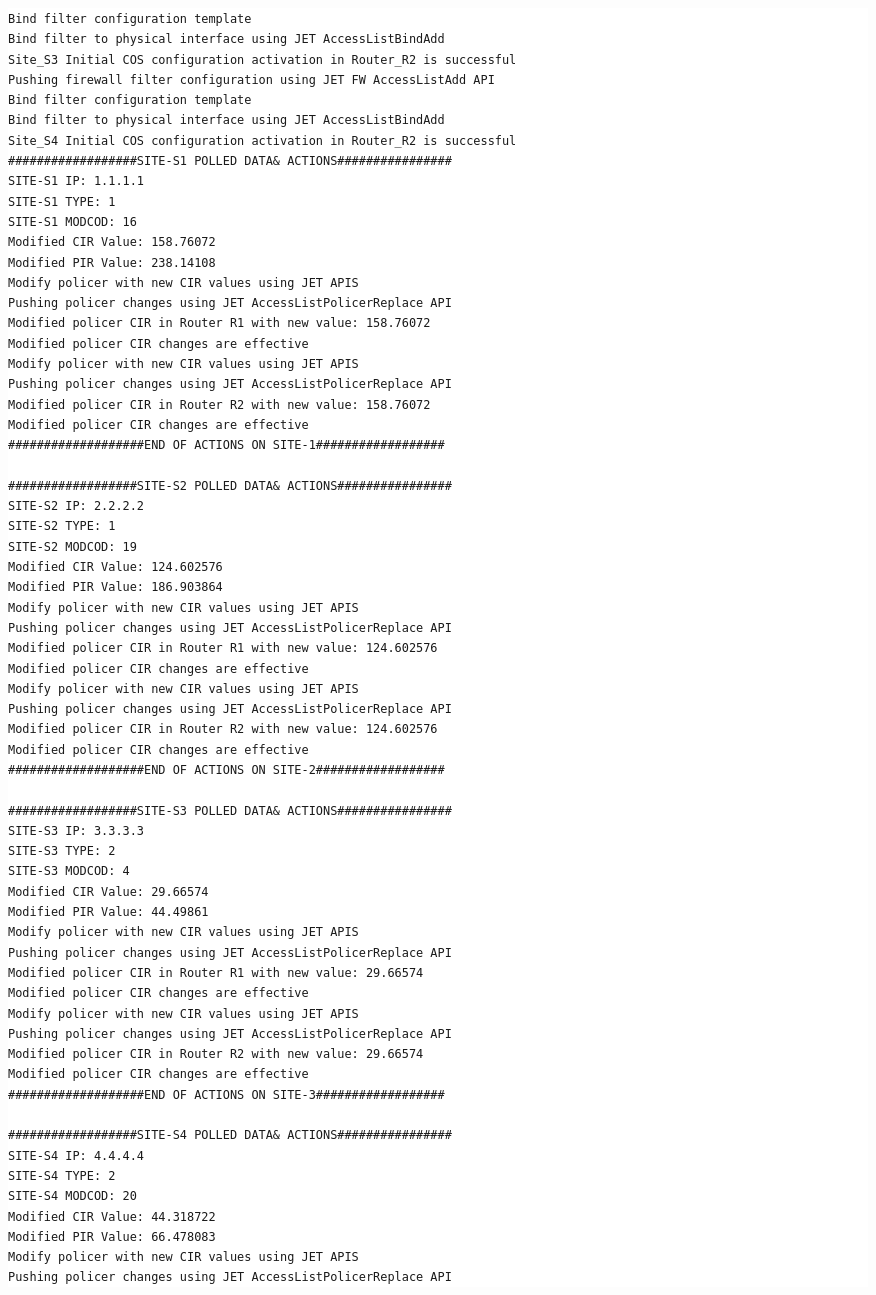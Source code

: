 ```
Bind filter configuration template
Bind filter to physical interface using JET AccessListBindAdd
Site_S3 Initial COS configuration activation in Router_R2 is successful
Pushing firewall filter configuration using JET FW AccessListAdd API
Bind filter configuration template
Bind filter to physical interface using JET AccessListBindAdd
Site_S4 Initial COS configuration activation in Router_R2 is successful
##################SITE-S1 POLLED DATA& ACTIONS################
SITE-S1 IP: 1.1.1.1
SITE-S1 TYPE: 1
SITE-S1 MODCOD: 16
Modified CIR Value: 158.76072
Modified PIR Value: 238.14108
Modify policer with new CIR values using JET APIS
Pushing policer changes using JET AccessListPolicerReplace API
Modified policer CIR in Router R1 with new value: 158.76072
Modified policer CIR changes are effective
Modify policer with new CIR values using JET APIS
Pushing policer changes using JET AccessListPolicerReplace API
Modified policer CIR in Router R2 with new value: 158.76072
Modified policer CIR changes are effective
###################END OF ACTIONS ON SITE-1##################

##################SITE-S2 POLLED DATA& ACTIONS################
SITE-S2 IP: 2.2.2.2
SITE-S2 TYPE: 1
SITE-S2 MODCOD: 19
Modified CIR Value: 124.602576
Modified PIR Value: 186.903864
Modify policer with new CIR values using JET APIS
Pushing policer changes using JET AccessListPolicerReplace API
Modified policer CIR in Router R1 with new value: 124.602576
Modified policer CIR changes are effective
Modify policer with new CIR values using JET APIS
Pushing policer changes using JET AccessListPolicerReplace API
Modified policer CIR in Router R2 with new value: 124.602576
Modified policer CIR changes are effective
###################END OF ACTIONS ON SITE-2##################

##################SITE-S3 POLLED DATA& ACTIONS################
SITE-S3 IP: 3.3.3.3
SITE-S3 TYPE: 2
SITE-S3 MODCOD: 4
Modified CIR Value: 29.66574
Modified PIR Value: 44.49861
Modify policer with new CIR values using JET APIS
Pushing policer changes using JET AccessListPolicerReplace API
Modified policer CIR in Router R1 with new value: 29.66574
Modified policer CIR changes are effective
Modify policer with new CIR values using JET APIS
Pushing policer changes using JET AccessListPolicerReplace API
Modified policer CIR in Router R2 with new value: 29.66574
Modified policer CIR changes are effective
###################END OF ACTIONS ON SITE-3##################

##################SITE-S4 POLLED DATA& ACTIONS################
SITE-S4 IP: 4.4.4.4
SITE-S4 TYPE: 2
SITE-S4 MODCOD: 20
Modified CIR Value: 44.318722
Modified PIR Value: 66.478083
Modify policer with new CIR values using JET APIS
Pushing policer changes using JET AccessListPolicerReplace API
```